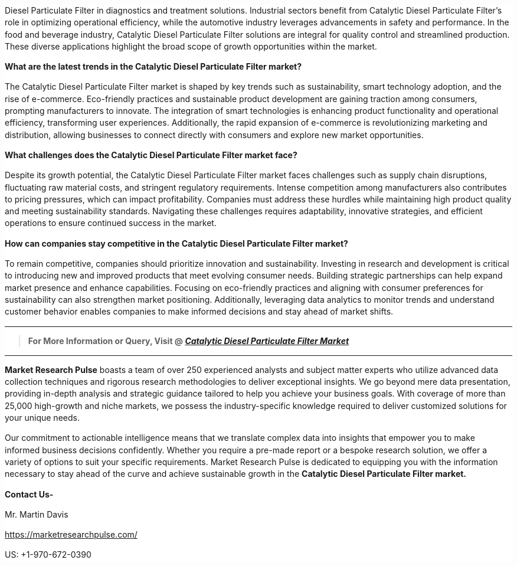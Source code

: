 Diesel Particulate Filter in diagnostics and treatment solutions. Industrial sectors benefit from Catalytic Diesel Particulate Filter&rsquo;s role in optimizing operational efficiency, while the automotive industry leverages advancements in safety and performance. In the food and beverage industry, Catalytic Diesel Particulate Filter solutions are integral for quality control and streamlined production. These diverse applications highlight the broad scope of growth opportunities within the market.</p><p><strong>What are the latest trends in the Catalytic Diesel Particulate Filter market?</strong></p><p>The Catalytic Diesel Particulate Filter market is shaped by key trends such as sustainability, smart technology adoption, and the rise of e-commerce. Eco-friendly practices and sustainable product development are gaining traction among consumers, prompting manufacturers to innovate. The integration of smart technologies is enhancing product functionality and operational efficiency, transforming user experiences. Additionally, the rapid expansion of e-commerce is revolutionizing marketing and distribution, allowing businesses to connect directly with consumers and explore new market opportunities.</p><p><strong>What challenges does the Catalytic Diesel Particulate Filter market face?</strong></p><p>Despite its growth potential, the Catalytic Diesel Particulate Filter market faces challenges such as supply chain disruptions, fluctuating raw material costs, and stringent regulatory requirements. Intense competition among manufacturers also contributes to pricing pressures, which can impact profitability. Companies must address these hurdles while maintaining high product quality and meeting sustainability standards. Navigating these challenges requires adaptability, innovative strategies, and efficient operations to ensure continued success in the market.</p><p><strong>How can companies stay competitive in the Catalytic Diesel Particulate Filter market?</strong></p><p>To remain competitive, companies should prioritize innovation and sustainability. Investing in research and development is critical to introducing new and improved products that meet evolving consumer needs. Building strategic partnerships can help expand market presence and enhance capabilities. Focusing on eco-friendly practices and aligning with consumer preferences for sustainability can also strengthen market positioning. Additionally, leveraging data analytics to monitor trends and understand customer behavior enables companies to make informed decisions and stay ahead of market shifts.</p><hr /><blockquote><p><strong>For More Information or Query, Visit @&nbsp;<em><a href="https://marketresearchpulse.com/report/66853/catalytic-diesel-particulate-filter-market?utm_source=Linkedin&utm_medium=0115">Catalytic Diesel Particulate Filter Market</a></em></strong></p></blockquote><hr /><p><strong>Market Research Pulse</strong> boasts a team of over 250 experienced analysts and subject matter experts who utilize advanced data collection techniques and rigorous research methodologies to deliver exceptional insights. We go beyond mere data presentation, providing in-depth analysis and strategic guidance tailored to help you achieve your business goals. With coverage of more than 25,000 high-growth and niche markets, we possess the industry-specific knowledge required to deliver customized solutions for your unique needs.</p><p>Our commitment to actionable intelligence means that we translate complex data into insights that empower you to make informed business decisions confidently. Whether you require a pre-made report or a bespoke research solution, we offer a variety of options to suit your specific requirements. Market Research Pulse is dedicated to equipping you with the information necessary to stay ahead of the curve and achieve sustainable growth in the <strong>Catalytic Diesel Particulate Filter market.</strong></p><p><strong>Contact Us-</strong></p><p>Mr. Martin Davis</p><p>https://marketresearchpulse.com/</p><p>US: +1-970-672-0390</p>
